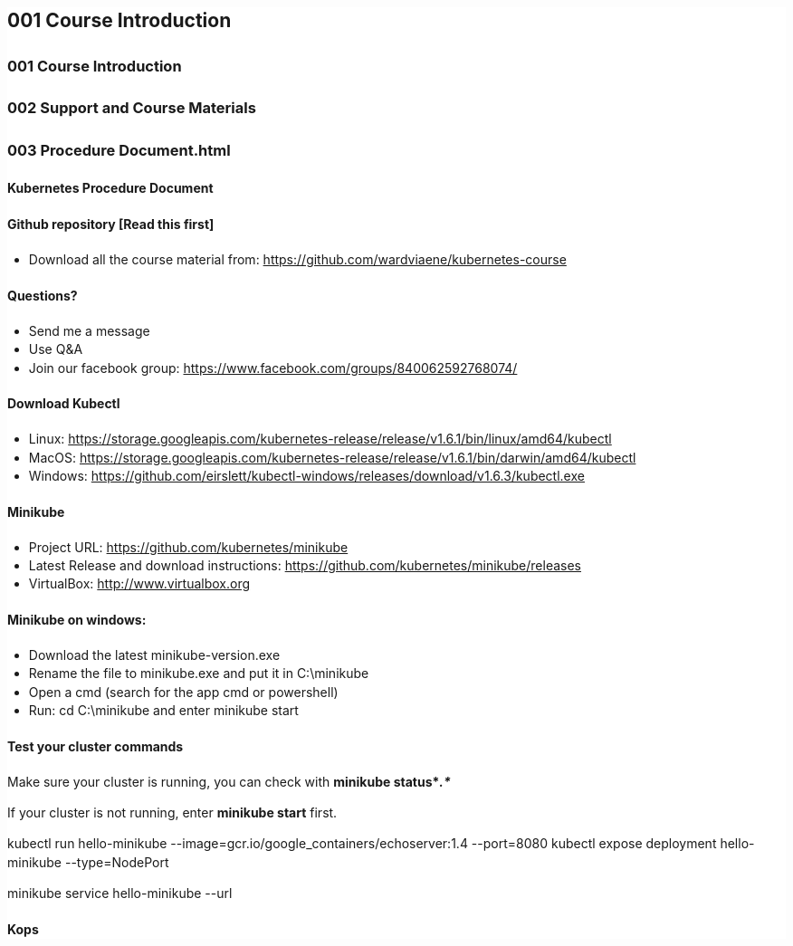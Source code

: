 

## 001 Course Introduction
### 001 Course Introduction
### 002 Support and Course Materials
### 003 Procedure Document.html

#### Kubernetes Procedure Document

#### Github repository [Read this first]

- Download all the course material from: https://github.com/wardviaene/kubernetes-course

#### Questions?

- Send me a message
- Use Q&A
- Join our facebook group: https://www.facebook.com/groups/840062592768074/

#### Download Kubectl

- Linux: https://storage.googleapis.com/kubernetes-release/release/v1.6.1/bin/linux/amd64/kubectl
- MacOS: https://storage.googleapis.com/kubernetes-release/release/v1.6.1/bin/darwin/amd64/kubectl
- Windows:
  https://github.com/eirslett/kubectl-windows/releases/download/v1.6.3/kubectl.exe

#### Minikube

- Project URL: https://github.com/kubernetes/minikube
- Latest Release and download instructions: https://github.com/kubernetes/minikube/releases
- VirtualBox: http://www.virtualbox.org

#### Minikube on windows:

- Download the latest minikube-version.exe
- Rename the file to minikube.exe and put it in C:\minikube
- Open a cmd (search for the app cmd or powershell)
- Run: cd C:\minikube and enter minikube start

#### Test your cluster commands

Make sure your cluster is running, you can check with **minikube status\**.\****

If your cluster is not running, enter **minikube start** first.

kubectl run hello-minikube --image=gcr.io/google_containers/echoserver:1.4 --port=8080
kubectl expose deployment hello-minikube --type=NodePort

minikube service hello-minikube --url

<open a browser and go to that url>

#### Kops
